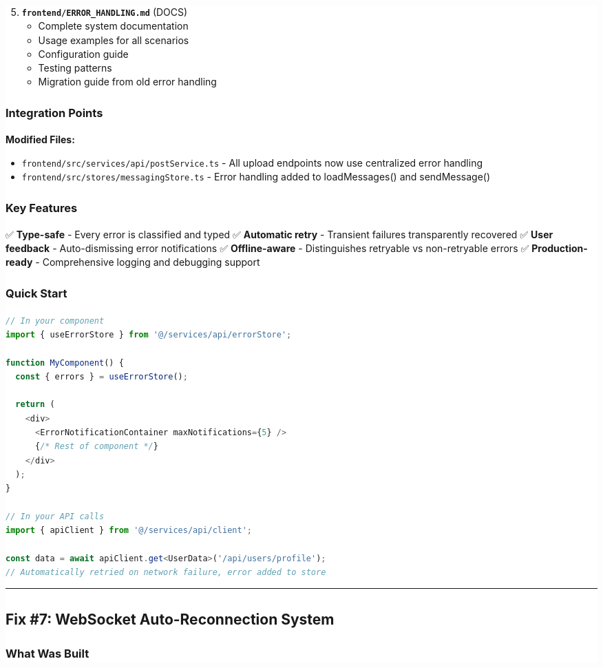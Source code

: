 5. **`frontend/ERROR_HANDLING.md`** (DOCS)
   - Complete system documentation
   - Usage examples for all scenarios
   - Configuration guide
   - Testing patterns
   - Migration guide from old error handling

### Integration Points

**Modified Files:**
- `frontend/src/services/api/postService.ts` - All upload endpoints now use centralized error handling
- `frontend/src/stores/messagingStore.ts` - Error handling added to loadMessages() and sendMessage()

### Key Features

✅ **Type-safe** - Every error is classified and typed
✅ **Automatic retry** - Transient failures transparently recovered
✅ **User feedback** - Auto-dismissing error notifications
✅ **Offline-aware** - Distinguishes retryable vs non-retryable errors
✅ **Production-ready** - Comprehensive logging and debugging support

### Quick Start

```typescript
// In your component
import { useErrorStore } from '@/services/api/errorStore';

function MyComponent() {
  const { errors } = useErrorStore();

  return (
    <div>
      <ErrorNotificationContainer maxNotifications={5} />
      {/* Rest of component */}
    </div>
  );
}

// In your API calls
import { apiClient } from '@/services/api/client';

const data = await apiClient.get<UserData>('/api/users/profile');
// Automatically retried on network failure, error added to store
```

---

## Fix #7: WebSocket Auto-Reconnection System

### What Was Built
